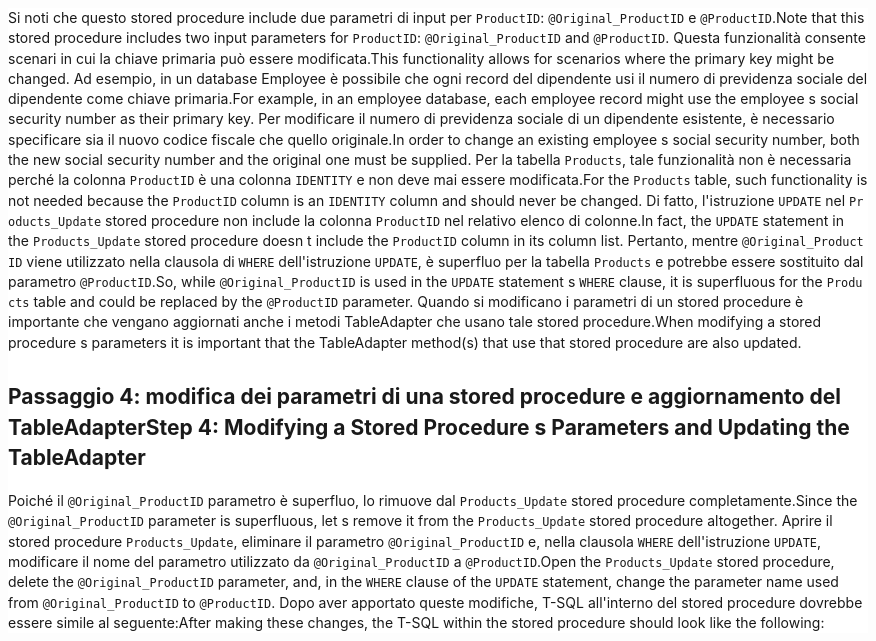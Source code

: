 <span data-ttu-id="0f4ed-244">Si noti che questo stored procedure include due parametri di input per `ProductID`: `@Original_ProductID` e `@ProductID`.</span><span class="sxs-lookup"><span data-stu-id="0f4ed-244">Note that this stored procedure includes two input parameters for `ProductID`: `@Original_ProductID` and `@ProductID`.</span></span> <span data-ttu-id="0f4ed-245">Questa funzionalità consente scenari in cui la chiave primaria può essere modificata.</span><span class="sxs-lookup"><span data-stu-id="0f4ed-245">This functionality allows for scenarios where the primary key might be changed.</span></span> <span data-ttu-id="0f4ed-246">Ad esempio, in un database Employee è possibile che ogni record del dipendente usi il numero di previdenza sociale del dipendente come chiave primaria.</span><span class="sxs-lookup"><span data-stu-id="0f4ed-246">For example, in an employee database, each employee record might use the employee s social security number as their primary key.</span></span> <span data-ttu-id="0f4ed-247">Per modificare il numero di previdenza sociale di un dipendente esistente, è necessario specificare sia il nuovo codice fiscale che quello originale.</span><span class="sxs-lookup"><span data-stu-id="0f4ed-247">In order to change an existing employee s social security number, both the new social security number and the original one must be supplied.</span></span> <span data-ttu-id="0f4ed-248">Per la tabella `Products`, tale funzionalità non è necessaria perché la colonna `ProductID` è una colonna `IDENTITY` e non deve mai essere modificata.</span><span class="sxs-lookup"><span data-stu-id="0f4ed-248">For the `Products` table, such functionality is not needed because the `ProductID` column is an `IDENTITY` column and should never be changed.</span></span> <span data-ttu-id="0f4ed-249">Di fatto, l'istruzione `UPDATE` nel `Products_Update` stored procedure non include la colonna `ProductID` nel relativo elenco di colonne.</span><span class="sxs-lookup"><span data-stu-id="0f4ed-249">In fact, the `UPDATE` statement in the `Products_Update` stored procedure doesn t include the `ProductID` column in its column list.</span></span> <span data-ttu-id="0f4ed-250">Pertanto, mentre `@Original_ProductID` viene utilizzato nella clausola di `WHERE` dell'istruzione `UPDATE`, è superfluo per la tabella `Products` e potrebbe essere sostituito dal parametro `@ProductID`.</span><span class="sxs-lookup"><span data-stu-id="0f4ed-250">So, while `@Original_ProductID` is used in the `UPDATE` statement s `WHERE` clause, it is superfluous for the `Products` table and could be replaced by the `@ProductID` parameter.</span></span> <span data-ttu-id="0f4ed-251">Quando si modificano i parametri di un stored procedure è importante che vengano aggiornati anche i metodi TableAdapter che usano tale stored procedure.</span><span class="sxs-lookup"><span data-stu-id="0f4ed-251">When modifying a stored procedure s parameters it is important that the TableAdapter method(s) that use that stored procedure are also updated.</span></span>

## <a name="step-4-modifying-a-stored-procedure-s-parameters-and-updating-the-tableadapter"></a><span data-ttu-id="0f4ed-252">Passaggio 4: modifica dei parametri di una stored procedure e aggiornamento del TableAdapter</span><span class="sxs-lookup"><span data-stu-id="0f4ed-252">Step 4: Modifying a Stored Procedure s Parameters and Updating the TableAdapter</span></span>

<span data-ttu-id="0f4ed-253">Poiché il `@Original_ProductID` parametro è superfluo, lo rimuove dal `Products_Update` stored procedure completamente.</span><span class="sxs-lookup"><span data-stu-id="0f4ed-253">Since the `@Original_ProductID` parameter is superfluous, let s remove it from the `Products_Update` stored procedure altogether.</span></span> <span data-ttu-id="0f4ed-254">Aprire il stored procedure `Products_Update`, eliminare il parametro `@Original_ProductID` e, nella clausola `WHERE` dell'istruzione `UPDATE`, modificare il nome del parametro utilizzato da `@Original_ProductID` a `@ProductID`.</span><span class="sxs-lookup"><span data-stu-id="0f4ed-254">Open the `Products_Update` stored procedure, delete the `@Original_ProductID` parameter, and, in the `WHERE` clause of the `UPDATE` statement, change the parameter name used from `@Original_ProductID` to `@ProductID`.</span></span> <span data-ttu-id="0f4ed-255">Dopo aver apportato queste modifiche, T-SQL all'interno del stored procedure dovrebbe essere simile al seguente:</span><span class="sxs-lookup"><span data-stu-id="0f4ed-255">After making these changes, the T-SQL within the stored procedure should look like the following:</span></span>
